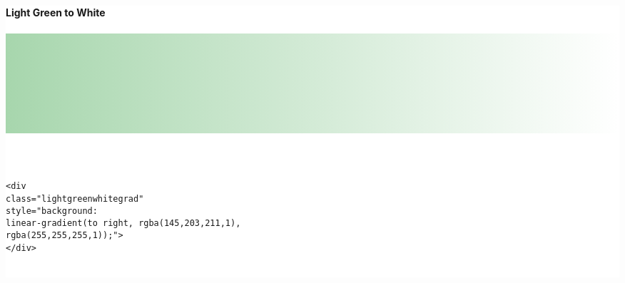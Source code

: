 <h4>Light Green to White</h4>

<div class="lightgreenwhitegrad" 
  style="height: 10em; background: linear-gradient(to right, rgba(167,214,173,1), rgba(255,255,255,1));">
</div>

<div class="highlight mt-4 mb-4">
<pre><code class="language-html" data-lang="html">

<span class="nt">&lt;div </span><span class="na">class=</span><span class="s">"lightgreenwhitegrad"</span> <span class="na">style=</span><span class="s">"background: linear-gradient(to right, rgba(145,203,211,1), rgba(255,255,255,1));"</span><span class="nt">&gt; &lt;/div&gt;</span>

</code></pre>
</div>

</div>